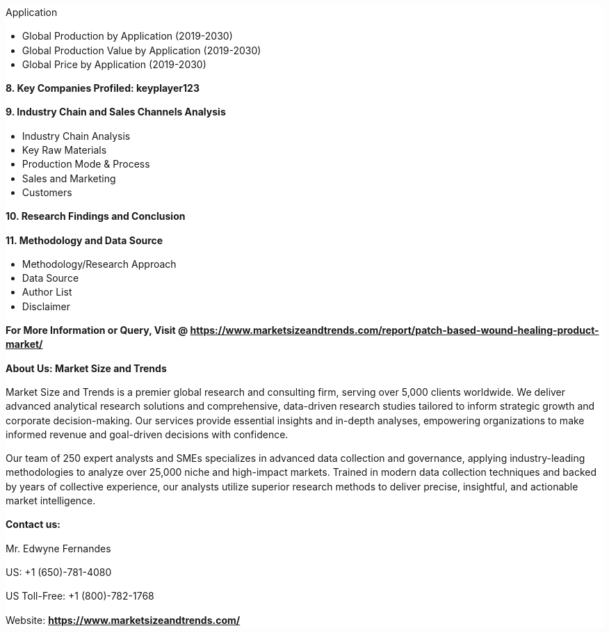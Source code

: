 Application</strong></p><ul><li>Global Production by Application (2019-2030)</li><li>Global Production Value by Application (2019-2030)</li><li>Global Price by Application (2019-2030)</li></ul><p><strong>8. Key Companies Profiled: keyplayer123</strong></p><p><strong>9. Industry Chain and Sales Channels Analysis</strong></p><ul><li>Industry Chain Analysis</li><li>Key Raw Materials</li><li>Production Mode &amp; Process</li><li>Sales and Marketing</li><li>Customers</li></ul><p><strong>10. Research Findings and Conclusion</strong></p><p><strong>11. Methodology and Data Source</strong></p><ul><li>Methodology/Research Approach</li><li>Data Source</li><li>Author List</li><li>Disclaimer</li></ul></p><p><strong>For More Information or Query, Visit @ <a href="https://www.marketsizeandtrends.com/report/patch-based-wound-healing-product-market/">https://www.marketsizeandtrends.com/report/patch-based-wound-healing-product-market/</a></strong></p><p><strong>About Us: Market Size and Trends</strong></p><p>Market Size and Trends is a premier global research and consulting firm, serving over 5,000 clients worldwide. We deliver advanced analytical research solutions and comprehensive, data-driven research studies tailored to inform strategic growth and corporate decision-making. Our services provide essential insights and in-depth analyses, empowering organizations to make informed revenue and goal-driven decisions with confidence.</p><p>Our team of 250 expert analysts and SMEs specializes in advanced data collection and governance, applying industry-leading methodologies to analyze over 25,000 niche and high-impact markets. Trained in modern data collection techniques and backed by years of collective experience, our analysts utilize superior research methods to deliver precise, insightful, and actionable market intelligence.</p><p><strong>Contact us:</strong></p><p>Mr. Edwyne Fernandes</p><p>US: +1 (650)-781-4080</p><p>US Toll-Free: +1 (800)-782-1768</p><p>Website: <strong><a href="https://www.marketsizeandtrends.com/">https://www.marketsizeandtrends.com/</a></strong></p>
